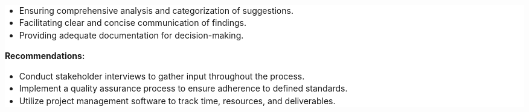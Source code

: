 * Ensuring comprehensive analysis and categorization of suggestions.
* Facilitating clear and concise communication of findings.
* Providing adequate documentation for decision-making.

**Recommendations:**

* Conduct stakeholder interviews to gather input throughout the process.
* Implement a quality assurance process to ensure adherence to defined standards.
* Utilize project management software to track time, resources, and deliverables.


